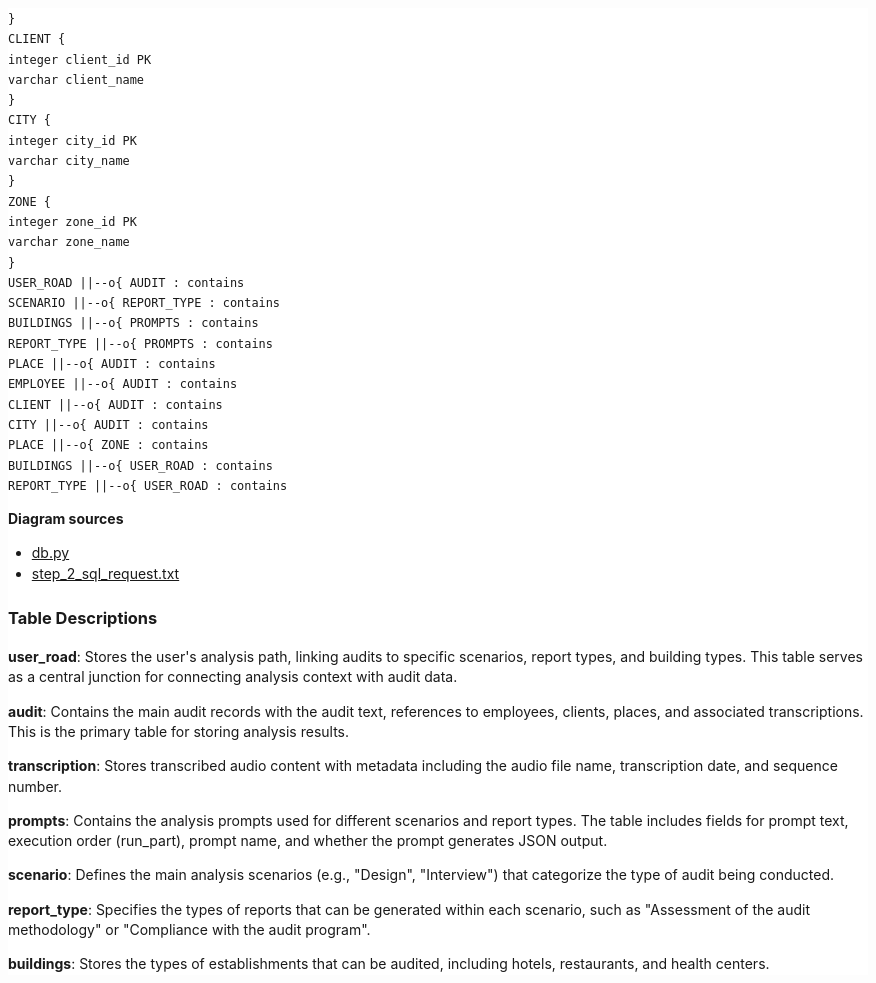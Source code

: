 ```mermaid
}
CLIENT {
integer client_id PK
varchar client_name
}
CITY {
integer city_id PK
varchar city_name
}
ZONE {
integer zone_id PK
varchar zone_name
}
USER_ROAD ||--o{ AUDIT : contains
SCENARIO ||--o{ REPORT_TYPE : contains
BUILDINGS ||--o{ PROMPTS : contains
REPORT_TYPE ||--o{ PROMPTS : contains
PLACE ||--o{ AUDIT : contains
EMPLOYEE ||--o{ AUDIT : contains
CLIENT ||--o{ AUDIT : contains
CITY ||--o{ AUDIT : contains
PLACE ||--o{ ZONE : contains
BUILDINGS ||--o{ USER_ROAD : contains
REPORT_TYPE ||--o{ USER_ROAD : contains
```

**Diagram sources**
- [db.py](file://src/db_handler/db.py#L52-L97)
- [step_2_sql_request.txt](file://prompts-by-scenario/sql_prompts/part2/step_2_sql_request.txt#L52-L97)

### Table Descriptions

**user_road**: Stores the user's analysis path, linking audits to specific scenarios, report types, and building types. This table serves as a central junction for connecting analysis context with audit data.

**audit**: Contains the main audit records with the audit text, references to employees, clients, places, and associated transcriptions. This is the primary table for storing analysis results.

**transcription**: Stores transcribed audio content with metadata including the audio file name, transcription date, and sequence number.

**prompts**: Contains the analysis prompts used for different scenarios and report types. The table includes fields for prompt text, execution order (run_part), prompt name, and whether the prompt generates JSON output.

**scenario**: Defines the main analysis scenarios (e.g., "Design", "Interview") that categorize the type of audit being conducted.

**report_type**: Specifies the types of reports that can be generated within each scenario, such as "Assessment of the audit methodology" or "Compliance with the audit program".

**buildings**: Stores the types of establishments that can be audited, including hotels, restaurants, and health centers.
